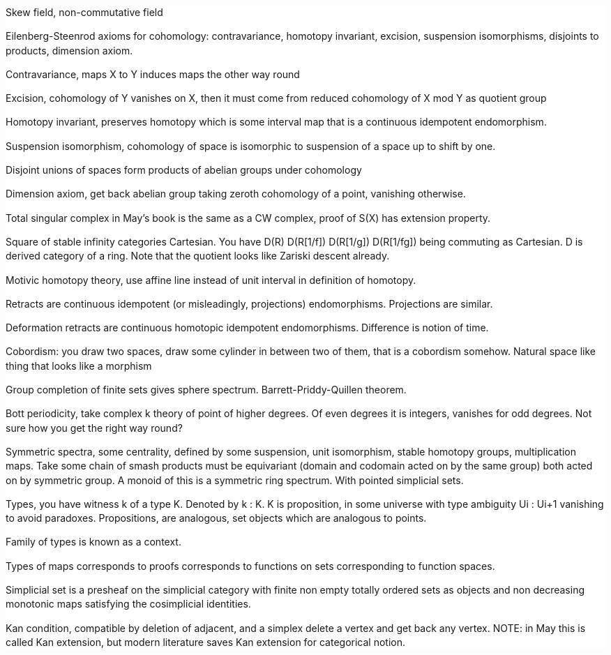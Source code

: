 Skew field, non-commutative field

Eilenberg-Steenrod axioms for cohomology: contravariance,
homotopy invariant, excision, suspension isomorphisms, disjoints to products, dimension axiom.

Contravariance, maps X to Y induces maps the other way round

Excision, cohomology of Y vanishes on X, then it must come from reduced cohomology of X mod Y as quotient group

Homotopy invariant, preserves homotopy which is some interval map that is a continuous idempotent endomorphism.

Suspension isomorphism, cohomology of space is isomorphic to suspension of a space up to shift by one.

Disjoint unions of spaces form products of abelian groups under cohomology

Dimension axiom, get back abelian group taking zeroth cohomology of a point, vanishing otherwise.

Total singular complex in May’s book is the same as a CW complex, proof of S(X) has extension property.

Square of stable infinity categories Cartesian. You have D(R) D(R[1/f]) D(R[1/g]) D(R[1/fg]) being commuting as Cartesian. D is derived category of a ring. Note that the quotient looks like Zariski descent already.

Motivic homotopy theory, use affine line instead of unit interval in definition of homotopy.

Retracts are continuous idempotent (or misleadingly, projections) endomorphisms. Projections are similar.

Deformation retracts are continuous homotopic idempotent endomorphisms. Difference is notion of time.

Cobordism: you draw two spaces, draw some cylinder in between two of them, that is a cobordism somehow. Natural space like thing that looks like a morphism

Group completion of finite sets gives sphere spectrum. Barrett-Priddy-Quillen theorem.

Bott periodicity, take complex k theory of point of higher degrees. Of even degrees it is integers, vanishes for odd degrees. Not sure how you get the right way round?

Symmetric spectra, some centrality, defined by some suspension, unit isomorphism, stable homotopy groups, multiplication maps. Take some chain of smash products must be equivariant (domain and codomain acted on by the same group) both acted on by symmetric group. A monoid of this is a symmetric ring spectrum. With pointed simplicial sets.

Types, you have witness k of a type K. Denoted by k : K. K is proposition, in some universe with type ambiguity Ui : Ui+1 vanishing to avoid paradoxes. Propositions, are analogous, set objects which are analogous to points.

Family of types is known as a context.

Types of maps corresponds to proofs corresponds to functions on sets corresponding to function spaces.

Simplicial set is a presheaf on the simplicial category with finite non empty totally ordered sets as objects and non decreasing monotonic maps satisfying the cosimplicial identities.

Kan condition, compatible by deletion of adjacent, and a simplex delete a vertex and get back any vertex. NOTE: in May this is called Kan extension, but modern literature saves Kan extension for categorical notion.
